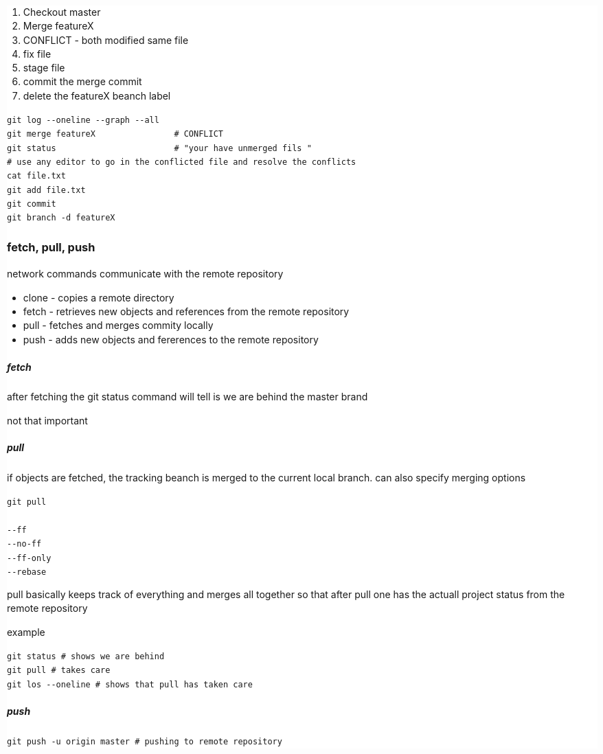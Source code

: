 1. Checkout master
2. Merge featureX
  1. CONFLICT - both modified same file
1. fix file
2. stage file
3. commit the merge commit
4. delete the featureX beanch label

```shell
git log --oneline --graph --all
git merge featureX                # CONFLICT
git status                        # "your have unmerged fils "
# use any editor to go in the conflicted file and resolve the conflicts
cat file.txt
git add file.txt
git commit
git branch -d featureX
```

### fetch, pull, push
network commands communicate with the remote repository

- clone - copies a remote directory
- fetch - retrieves new objects and references from the remote repository
-  pull - fetches and merges commity locally
- push - adds new objects and fererences to the remote repository

##### fetch
after fetching the git status command will tell is we are behind the master brand

not that important
##### pull
if objects are fetched, the tracking beanch is merged to the current local branch.
can also specify merging options
``` shell
git pull

--ff
--no-ff
--ff-only
--rebase
```
pull basically keeps track of everything and merges all together so that after pull one has the actuall project status from the remote repository

example
```shell
git status # shows we are behind
git pull # takes care
git los --oneline # shows that pull has taken care
```

##### push 
```shell
git push -u origin master # pushing to remote repository
```
